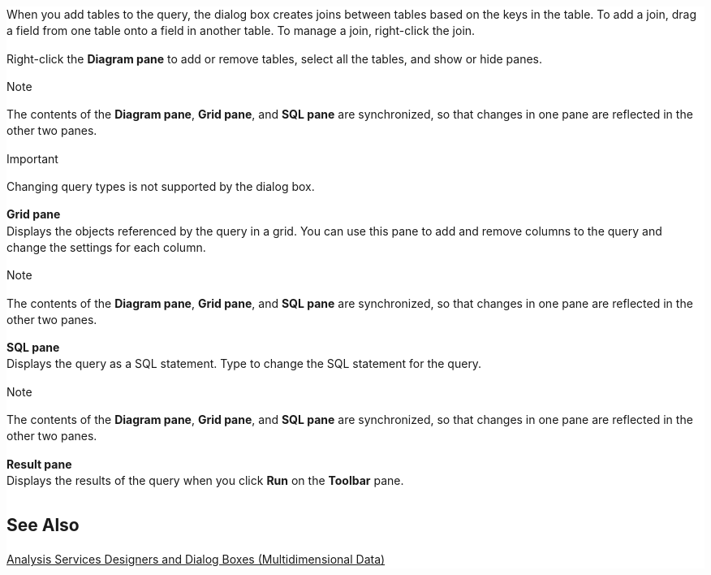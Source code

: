  When you add tables to the query, the dialog box creates joins between tables based on the keys in the table. To add a join, drag a field from one table onto a field in another table. To manage a join, right\-click the join.  
  
 Right\-click the **Diagram pane** to add or remove tables, select all the tables, and show or hide panes.  
  
> [!NOTE]  
>  The contents of the **Diagram pane**, **Grid pane**, and **SQL pane** are synchronized, so that changes in one pane are reflected in the other two panes.  
  
> [!IMPORTANT]  
>  Changing query types is not supported by the dialog box.  
  
 **Grid pane**  
 Displays the objects referenced by the query in a grid. You can use this pane to add and remove columns to the query and change the settings for each column.  
  
> [!NOTE]  
>  The contents of the **Diagram pane**, **Grid pane**, and **SQL pane** are synchronized, so that changes in one pane are reflected in the other two panes.  
  
 **SQL pane**  
 Displays the query as a SQL statement. Type to change the SQL statement for the query.  
  
> [!NOTE]  
>  The contents of the **Diagram pane**, **Grid pane**, and **SQL pane** are synchronized, so that changes in one pane are reflected in the other two panes.  
  
 **Result pane**  
 Displays the results of the query when you click **Run** on the **Toolbar** pane.  
  
## See Also  
 [Analysis Services Designers and Dialog Boxes &#40;Multidimensional Data&#41;](../Topic/Analysis%20Services%20Designers%20and%20Dialog%20Boxes%20\(Multidimensional%20Data\).md)  
  
  
